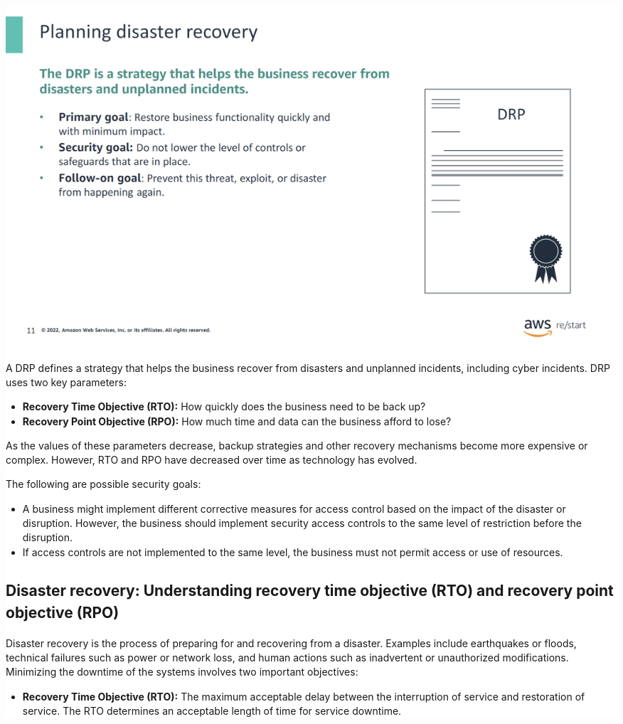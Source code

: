 ![Planning disaster recovery](../../../assets/security/response/planning_drp.png)

A DRP defines a strategy that helps the business recover from disasters and unplanned incidents, including cyber incidents. DRP uses two key parameters:

- **Recovery Time Objective (RTO):** How quickly does the business need to be back up?
- **Recovery Point Objective (RPO):** How much time and data can the business afford to lose?

As the values of these parameters decrease, backup strategies and other recovery mechanisms become more expensive or complex. However, RTO and RPO have decreased over time as technology has evolved.

The following are possible security goals:

- A business might implement different corrective measures for access control based on the impact of the disaster or disruption. However, the business should implement security access controls to the same level of restriction before the disruption.
- If access controls are not implemented to the same level, the business must not permit access or use of resources.

## Disaster recovery: Understanding recovery time objective (RTO) and recovery point objective (RPO)

Disaster recovery is the process of preparing for and recovering from a disaster. Examples include earthquakes or floods, technical failures such as power or network loss, and human actions such as inadvertent or unauthorized modifications. Minimizing the downtime of the systems involves two important objectives:

- **Recovery Time Objective (RTO):** The maximum acceptable delay between the interruption of service and restoration of service. The RTO determines an acceptable length of time for service downtime.
